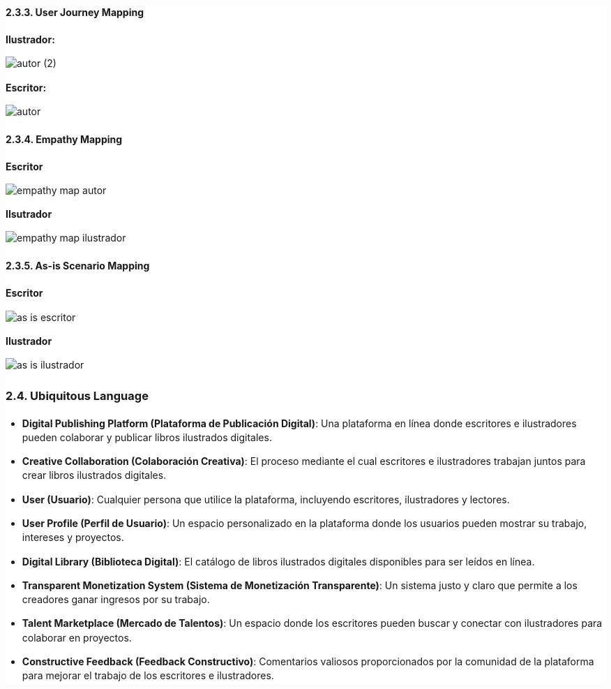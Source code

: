 #### 2.3.3. User Journey Mapping

**Ilustrador:**

![autor (2)](https://github.com/user-attachments/assets/f87bfb64-3545-4337-a19b-d62e0cfac4ae)

**Escritor:**

![autor](https://github.com/user-attachments/assets/b83dbaa8-f27b-4f3e-a350-a8fd5ca2b008)

#### 2.3.4. Empathy Mapping

**Escritor**

![empathy map autor](https://github.com/user-attachments/assets/4423b371-9535-47cf-af65-0ed0c3f08458)

**Ilsutrador**

![empathy map ilustrador](https://github.com/user-attachments/assets/3fee20fa-195f-468f-a1d6-b2129566c053)


#### 2.3.5. As-is Scenario Mapping
**Escritor**

![as is escritor](https://github.com/user-attachments/assets/67945867-482a-4811-99c2-3f3bcd40c6f6)

**Ilustrador**

![as is ilustrador](https://github.com/user-attachments/assets/574dffa9-a36d-49ba-bed6-7e06db85b098)

### 2.4. Ubiquitous Language

- **Digital Publishing Platform (Plataforma de Publicación Digital)**: Una plataforma en línea donde escritores e ilustradores pueden colaborar y publicar libros ilustrados digitales.
  
- **Creative Collaboration (Colaboración Creativa)**: El proceso mediante el cual escritores e ilustradores trabajan juntos para crear libros ilustrados digitales.

- **User (Usuario)**: Cualquier persona que utilice la plataforma, incluyendo escritores, ilustradores y lectores.

- **User Profile (Perfil de Usuario)**: Un espacio personalizado en la plataforma donde los usuarios pueden mostrar su trabajo, intereses y proyectos.

- **Digital Library (Biblioteca Digital)**: El catálogo de libros ilustrados digitales disponibles para ser leídos en línea.

- **Transparent Monetization System (Sistema de Monetización Transparente)**: Un sistema justo y claro que permite a los creadores ganar ingresos por su trabajo.

- **Talent Marketplace (Mercado de Talentos)**: Un espacio donde los escritores pueden buscar y conectar con ilustradores para colaborar en proyectos.

- **Constructive Feedback (Feedback Constructivo)**: Comentarios valiosos proporcionados por la comunidad de la plataforma para mejorar el trabajo de los escritores e ilustradores.
